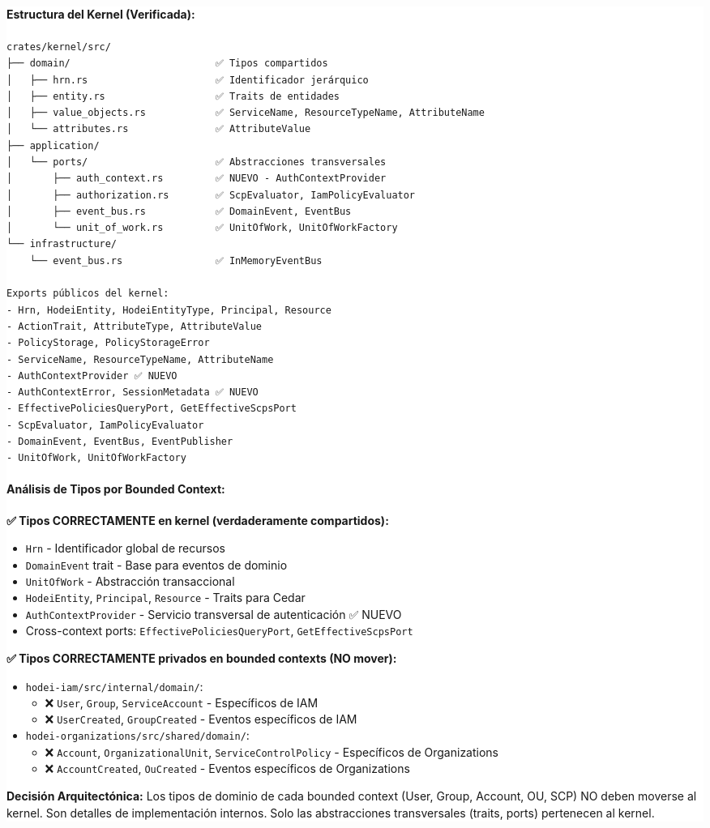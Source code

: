 #### Estructura del Kernel (Verificada):
```
crates/kernel/src/
├── domain/                         ✅ Tipos compartidos
│   ├── hrn.rs                      ✅ Identificador jerárquico
│   ├── entity.rs                   ✅ Traits de entidades
│   ├── value_objects.rs            ✅ ServiceName, ResourceTypeName, AttributeName
│   └── attributes.rs               ✅ AttributeValue
├── application/
│   └── ports/                      ✅ Abstracciones transversales
│       ├── auth_context.rs         ✅ NUEVO - AuthContextProvider
│       ├── authorization.rs        ✅ ScpEvaluator, IamPolicyEvaluator
│       ├── event_bus.rs            ✅ DomainEvent, EventBus
│       └── unit_of_work.rs         ✅ UnitOfWork, UnitOfWorkFactory
└── infrastructure/
    └── event_bus.rs                ✅ InMemoryEventBus

Exports públicos del kernel:
- Hrn, HodeiEntity, HodeiEntityType, Principal, Resource
- ActionTrait, AttributeType, AttributeValue
- PolicyStorage, PolicyStorageError
- ServiceName, ResourceTypeName, AttributeName
- AuthContextProvider ✅ NUEVO
- AuthContextError, SessionMetadata ✅ NUEVO
- EffectivePoliciesQueryPort, GetEffectiveScpsPort
- ScpEvaluator, IamPolicyEvaluator
- DomainEvent, EventBus, EventPublisher
- UnitOfWork, UnitOfWorkFactory
```

#### Análisis de Tipos por Bounded Context:

**✅ Tipos CORRECTAMENTE en kernel (verdaderamente compartidos):**
- `Hrn` - Identificador global de recursos
- `DomainEvent` trait - Base para eventos de dominio
- `UnitOfWork` - Abstracción transaccional
- `HodeiEntity`, `Principal`, `Resource` - Traits para Cedar
- `AuthContextProvider` - Servicio transversal de autenticación ✅ NUEVO
- Cross-context ports: `EffectivePoliciesQueryPort`, `GetEffectiveScpsPort`

**✅ Tipos CORRECTAMENTE privados en bounded contexts (NO mover):**
- `hodei-iam/src/internal/domain/`:
  - ❌ `User`, `Group`, `ServiceAccount` - Específicos de IAM
  - ❌ `UserCreated`, `GroupCreated` - Eventos específicos de IAM
- `hodei-organizations/src/shared/domain/`:
  - ❌ `Account`, `OrganizationalUnit`, `ServiceControlPolicy` - Específicos de Organizations
  - ❌ `AccountCreated`, `OuCreated` - Eventos específicos de Organizations

**Decisión Arquitectónica:**
Los tipos de dominio de cada bounded context (User, Group, Account, OU, SCP) NO deben moverse al kernel. Son detalles de implementación internos. Solo las abstracciones transversales (traits, ports) pertenecen al kernel.
